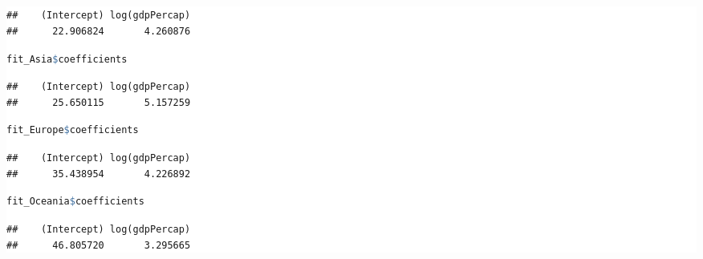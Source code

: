 ```
##    (Intercept) log(gdpPercap) 
##      22.906824       4.260876
```

```r
fit_Asia$coefficients
```

```
##    (Intercept) log(gdpPercap) 
##      25.650115       5.157259
```

```r
fit_Europe$coefficients
```

```
##    (Intercept) log(gdpPercap) 
##      35.438954       4.226892
```

```r
fit_Oceania$coefficients
```

```
##    (Intercept) log(gdpPercap) 
##      46.805720       3.295665
```


  
  
  
  
  
  
